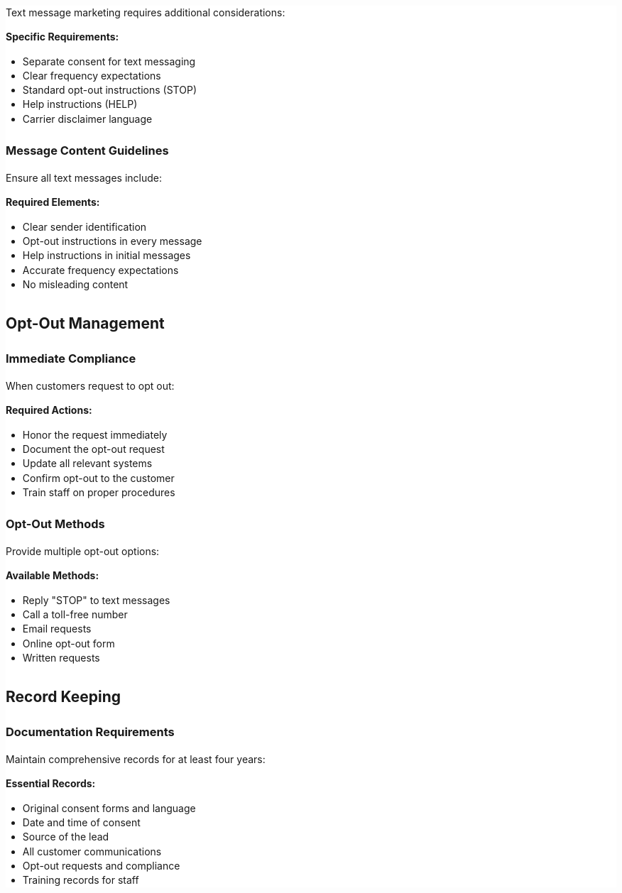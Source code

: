 Text message marketing requires additional considerations:

**Specific Requirements:**
- Separate consent for text messaging
- Clear frequency expectations
- Standard opt-out instructions (STOP)
- Help instructions (HELP)
- Carrier disclaimer language

### Message Content Guidelines

Ensure all text messages include:

**Required Elements:**
- Clear sender identification
- Opt-out instructions in every message
- Help instructions in initial messages
- Accurate frequency expectations
- No misleading content

## Opt-Out Management

### Immediate Compliance

When customers request to opt out:

**Required Actions:**
- Honor the request immediately
- Document the opt-out request
- Update all relevant systems
- Confirm opt-out to the customer
- Train staff on proper procedures

### Opt-Out Methods

Provide multiple opt-out options:

**Available Methods:**
- Reply "STOP" to text messages
- Call a toll-free number
- Email requests
- Online opt-out form
- Written requests

## Record Keeping

### Documentation Requirements

Maintain comprehensive records for at least four years:

**Essential Records:**
- Original consent forms and language
- Date and time of consent
- Source of the lead
- All customer communications
- Opt-out requests and compliance
- Training records for staff
